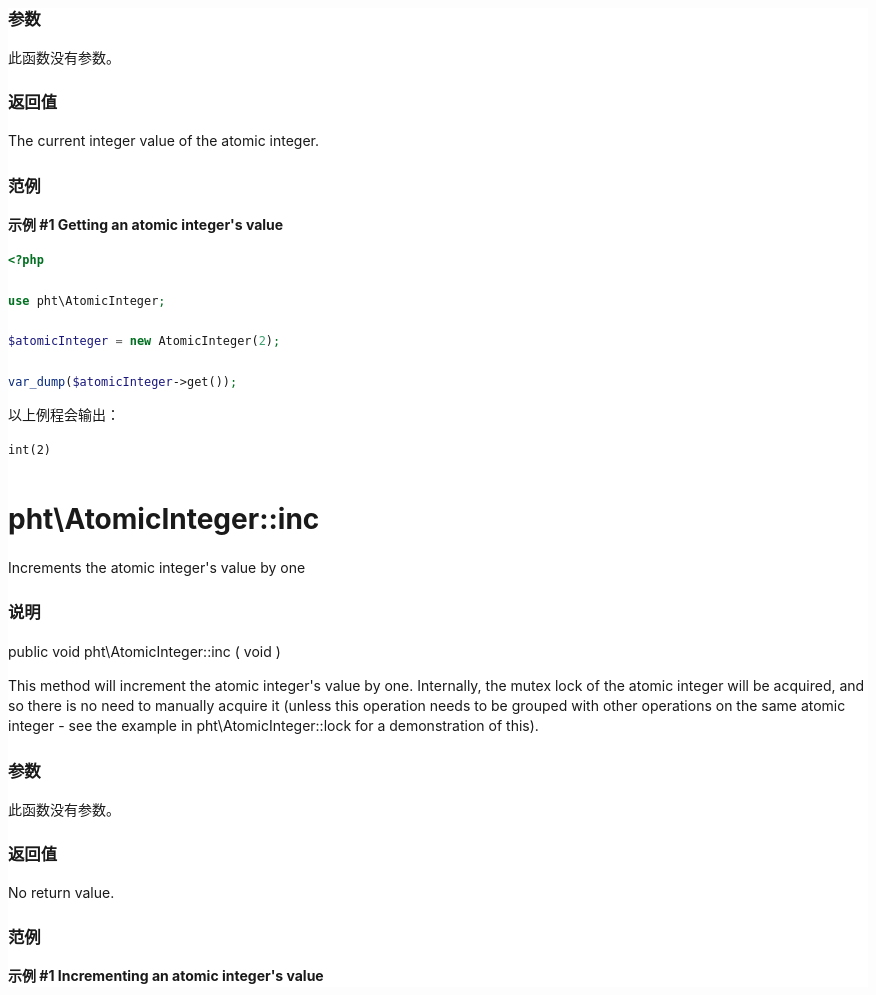 ### 参数

此函数没有参数。

### 返回值

The current integer value of the atomic integer.

### 范例

**示例 \#1 Getting an atomic integer's value**

``` php
<?php

use pht\AtomicInteger;

$atomicInteger = new AtomicInteger(2);

var_dump($atomicInteger->get());
```

以上例程会输出：

    int(2)

pht\\AtomicInteger::inc
=======================

Increments the atomic integer's value by one

### 说明

<span class="modifier">public</span> <span class="type">void</span>
<span class="methodname">pht\\AtomicInteger::inc</span> ( <span
class="methodparam">void</span> )

This method will increment the atomic integer's value by one.
Internally, the mutex lock of the atomic integer will be acquired, and
so there is no need to manually acquire it (unless this operation needs
to be grouped with other operations on the same atomic integer - see the
example in <span class="methodname">pht\\AtomicInteger::lock</span> for
a demonstration of this).

### 参数

此函数没有参数。

### 返回值

No return value.

### 范例

**示例 \#1 Incrementing an atomic integer's value**
